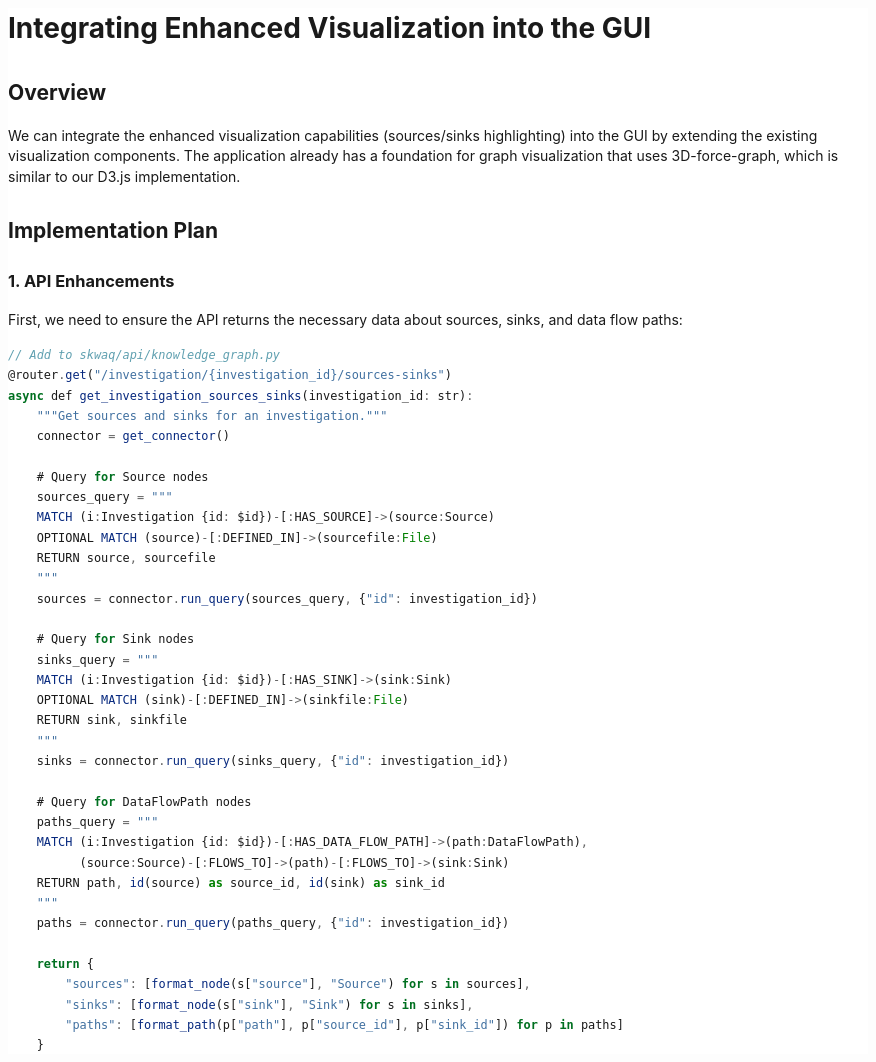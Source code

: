 # Integrating Enhanced Visualization into the GUI

## Overview

We can integrate the enhanced visualization capabilities (sources/sinks highlighting) into the GUI by extending the existing visualization components. The application already has a foundation for graph visualization that uses 3D-force-graph, which is similar to our D3.js implementation.

## Implementation Plan

### 1. API Enhancements

First, we need to ensure the API returns the necessary data about sources, sinks, and data flow paths:

```typescript
// Add to skwaq/api/knowledge_graph.py
@router.get("/investigation/{investigation_id}/sources-sinks")
async def get_investigation_sources_sinks(investigation_id: str):
    """Get sources and sinks for an investigation."""
    connector = get_connector()
    
    # Query for Source nodes
    sources_query = """
    MATCH (i:Investigation {id: $id})-[:HAS_SOURCE]->(source:Source)
    OPTIONAL MATCH (source)-[:DEFINED_IN]->(sourcefile:File)
    RETURN source, sourcefile
    """
    sources = connector.run_query(sources_query, {"id": investigation_id})
    
    # Query for Sink nodes
    sinks_query = """
    MATCH (i:Investigation {id: $id})-[:HAS_SINK]->(sink:Sink)
    OPTIONAL MATCH (sink)-[:DEFINED_IN]->(sinkfile:File)
    RETURN sink, sinkfile
    """
    sinks = connector.run_query(sinks_query, {"id": investigation_id})
    
    # Query for DataFlowPath nodes
    paths_query = """
    MATCH (i:Investigation {id: $id})-[:HAS_DATA_FLOW_PATH]->(path:DataFlowPath),
          (source:Source)-[:FLOWS_TO]->(path)-[:FLOWS_TO]->(sink:Sink)
    RETURN path, id(source) as source_id, id(sink) as sink_id
    """
    paths = connector.run_query(paths_query, {"id": investigation_id})
    
    return {
        "sources": [format_node(s["source"], "Source") for s in sources],
        "sinks": [format_node(s["sink"], "Sink") for s in sinks],
        "paths": [format_path(p["path"], p["source_id"], p["sink_id"]) for p in paths]
    }
```
